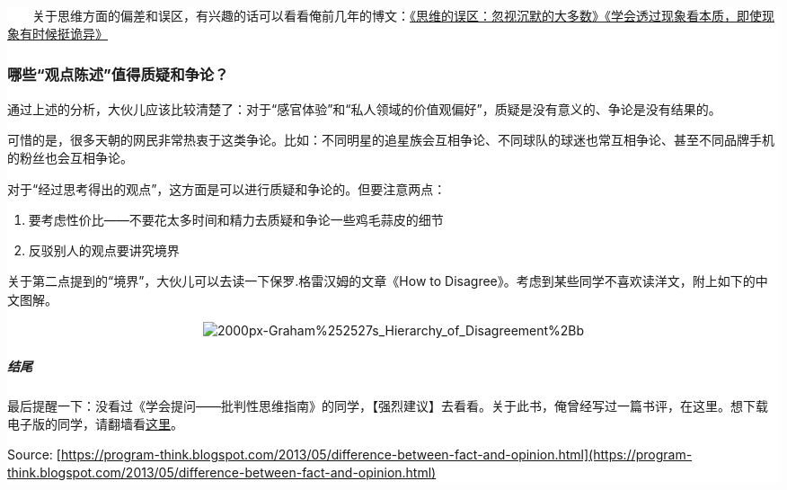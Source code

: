 　　关于思维方面的偏差和误区，有兴趣的话可以看看俺前几年的博文：[《思维的误区：忽视沉默的大多数》](https://program-think.blogspot.com/2010/07/silent-proof.html)[《学会透过现象看本质，即使现象有时候挺诡异》](https://program-think.blogspot.com/2009/02/from-surface-to-essence.html)

### 哪些“观点陈述”值得质疑和争论？

通过上述的分析，大伙儿应该比较清楚了：对于“感官体验”和“私人领域的价值观偏好”，质疑是没有意义的、争论是没有结果的。

可惜的是，很多天朝的网民非常热衷于这类争论。比如：不同明星的追星族会互相争论、不同球队的球迷也常互相争论、甚至不同品牌手机的粉丝也会互相争论。

对于“经过思考得出的观点”，这方面是可以进行质疑和争论的。但要注意两点：

1. 要考虑性价比——不要花太多时间和精力去质疑和争论一些鸡毛蒜皮的细节

2. 反驳别人的观点要讲究境界

关于第二点提到的“境界”，大伙儿可以去读一下保罗.格雷汉姆的文章《How to Disagree》。考虑到某些同学不喜欢读洋文，附上如下的中文图解。

<div style="text-align: center;">
<img alt="2000px-Graham%252527s_Hierarchy_of_Disagreement%2Bb" src="https://i.loli.net/2018/07/14/5b496cd6cdd1b.png" style="margin: 0 auto;" />
</div>

##### 结尾

最后提醒一下：没看过《学会提问——批判性思维指南》的同学，【强烈建议】去看看。关于此书，俺曾经写过一篇书评，在这里。想下载电子版的同学，请翻墙看[这里](https://program-think.blogspot.com/2010/10/book-review-asking-right-questions.html)。

Source: [https://program-think.blogspot.com/2013/05/difference-between-fact-and-opinion.html](https://program-think.blogspot.com/2013/05/difference-between-fact-and-opinion.html)